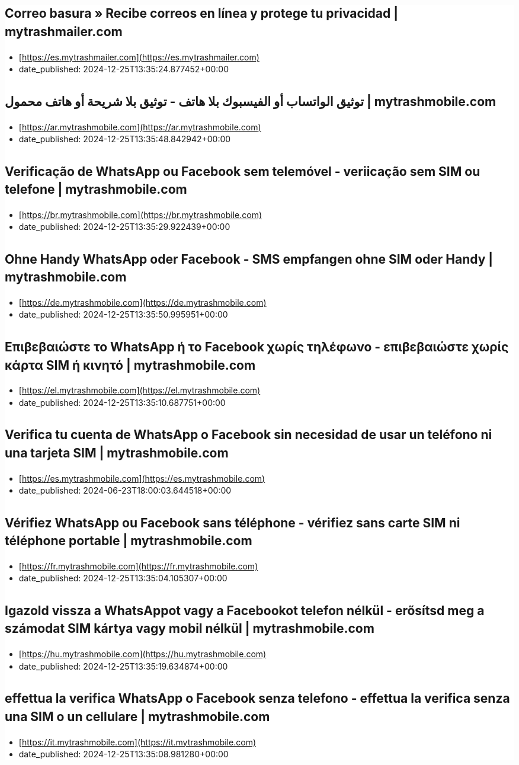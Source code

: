  ## Correo basura » Recibe correos en línea y protege tu privacidad | mytrashmailer.com
 - [https://es.mytrashmailer.com](https://es.mytrashmailer.com)
 - date_published: 2024-12-25T13:35:24.877452+00:00

 ## توثيق الواتساب أو الفيسبوك بلا هاتف - توثيق بلا شريحة أو هاتف محمول | mytrashmobile.com
 - [https://ar.mytrashmobile.com](https://ar.mytrashmobile.com)
 - date_published: 2024-12-25T13:35:48.842942+00:00

 ## Verificação de WhatsApp ou Facebook sem telemóvel - veriicação sem SIM ou telefone | mytrashmobile.com
 - [https://br.mytrashmobile.com](https://br.mytrashmobile.com)
 - date_published: 2024-12-25T13:35:29.922439+00:00

 ## Ohne Handy WhatsApp oder Facebook - SMS empfangen ohne SIM oder Handy | mytrashmobile.com
 - [https://de.mytrashmobile.com](https://de.mytrashmobile.com)
 - date_published: 2024-12-25T13:35:50.995951+00:00

 ## Επιβεβαιώστε το WhatsApp ή το Facebook χωρίς τηλέφωνο - επιβεβαιώστε χωρίς κάρτα SIM ή κινητό | mytrashmobile.com
 - [https://el.mytrashmobile.com](https://el.mytrashmobile.com)
 - date_published: 2024-12-25T13:35:10.687751+00:00

 ## Verifica tu cuenta de WhatsApp o Facebook sin necesidad de usar un teléfono ni una tarjeta SIM | mytrashmobile.com
 - [https://es.mytrashmobile.com](https://es.mytrashmobile.com)
 - date_published: 2024-06-23T18:00:03.644518+00:00

 ## Vérifiez WhatsApp ou Facebook sans téléphone - vérifiez sans carte SIM ni téléphone portable | mytrashmobile.com
 - [https://fr.mytrashmobile.com](https://fr.mytrashmobile.com)
 - date_published: 2024-12-25T13:35:04.105307+00:00

 ## Igazold vissza a WhatsAppot vagy a Facebookot telefon nélkül - erősítsd meg a számodat SIM kártya vagy mobil nélkül | mytrashmobile.com
 - [https://hu.mytrashmobile.com](https://hu.mytrashmobile.com)
 - date_published: 2024-12-25T13:35:19.634874+00:00

 ## effettua la verifica WhatsApp o Facebook senza telefono - effettua la verifica senza una SIM o un cellulare | mytrashmobile.com
 - [https://it.mytrashmobile.com](https://it.mytrashmobile.com)
 - date_published: 2024-12-25T13:35:08.981280+00:00
